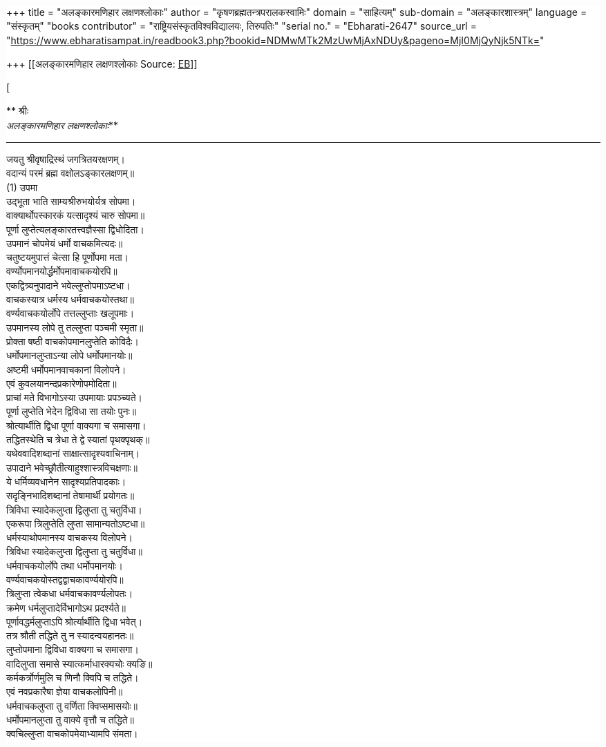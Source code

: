 +++
title = "अलङ्कारमणिहार लक्षणश्लोकाः"
author = "कृषणब्रह्मतन्त्रपरालकस्वामिः"
domain = "साहित्यम्"
sub-domain = "अलङ्कारशास्त्रम्"
language = "संस्कृतम्"
"books contributor" = "राष्ट्रियसंस्कृतविश्वविद्यालयः, तिरुपतिः"
"serial no." = "Ebharati-2647"
source_url = "https://www.ebharatisampat.in/readbook3.php?bookid=NDMwMTk2MzUwMjAxNDUy&pageno=MjI0MjQyNjk5NTk="

+++
[[अलङ्कारमणिहार लक्षणश्लोकाः	Source: [EB](https://www.ebharatisampat.in/readbook3.php?bookid=NDMwMTk2MzUwMjAxNDUy&pageno=MjI0MjQyNjk5NTk=)]]

\[



**            श्रीः  
  *अलङ्कारमणिहार लक्षणश्लोकाः***


  ---------------------  
 जयतु श्रीवृषाद्रिस्थं जगत्रितयरक्षणम्।  
 वदान्यं परमं ब्रह्म वक्षोलऽङ्कारलक्षणम्॥  
   (1) उपमा  
 उद्भूता भाति साम्यश्रीरुभयोर्यत्र सोपमा।  
 वाक्यार्थोपस्कारकं यत्सादृश्यं चारु सोपमा॥  
 पूर्णा लुप्तेत्यलङ्कारतत्त्वज्ञैस्सा द्विधोदिता।  
 उपमानं चोपमेयं धर्मो वाचकमित्यदः॥  
 चतुष्टयमुपात्तं चेत्सा हि पूर्णोपमा मता।  
 वर्ण्योपमानयोर्द्धर्मोपमावाचकयोरपि॥  
 एकद्वित्र्यनुपादाने भवेल्लुप्तोपमाऽष्टधा।  
 वाचकस्यात्र धर्मस्य धर्मवाचकयोस्तथा॥  
 वर्ण्यवाचकयोर्लोपे तत्तल्लुप्ताः खलूपमाः।  
 उपमानस्य लोपे तु तल्लुप्ता पञ्चमी स्मृता॥  
 प्रोक्ता षष्ठी वाचकोपमानलुप्तेति कोविदैः।  
 धर्मोपमानलुप्ताऽन्या लोपे धर्मोपमानयोः॥  
 अष्टमी धर्मोपमानवाचकानां विलोपने।  
 एवं कुवलयानन्दप्रकारेणोपमोदिता॥  
 प्राचां मते विभागोऽस्या उपमायाः प्रपञ्च्यते।  
 पूर्णा लुप्तेति भेदेन द्विविधा सा तयोः पुनः॥  
 श्रोत्यार्थीति द्विधा पूर्णा वाक्यगा च समासगा।  
 तद्धितस्थेति च त्रेधा ते द्वे स्यातां पृथक्पृथक्॥  
 यथेववादिशब्दानां साक्षात्सादृश्यवाचिनाम्।  
 उपादाने भवेच्छ्रौतीत्याहुश्शास्त्रविचक्षणाः॥  
 ये धर्मिव्यवधानेन सादृश्यप्रतिपादकाः।  
 सदृङ्निभादिशब्दानां तेषामार्थी प्रयोगतः॥  
 त्रिविधा स्यादेकलुप्ता द्विलुप्ता तु चतुर्विधा।  
 एकरूपा त्रिलुप्तेति लुप्ता सामान्यतोऽष्टधा॥  
 धर्मस्याथोपमानस्य वाचकस्य विलोपने।  
 त्रिविधा स्यादेकलुप्ता द्विलुप्ता तु चतुर्विधा॥  
 धर्मवाचकयोर्लोपे तथा धर्मोपमानयोः।  
 वर्ण्यवाचकयोस्तद्वद्वाचकावर्ण्ययोरपि॥  
 त्रिलुप्ता त्वेकधा धर्मवाचकावर्ण्यलोपतः।  
 क्रमेण धर्मलुप्तादेर्विभागोऽथ प्रदर्श्यते॥  
 पूर्णावद्धर्मलुप्ताऽपि श्रोर्त्यार्थीति द्विधा भवेत्।  
 तत्र श्रौती तद्धिते तु न स्यादन्वयहानतः॥  
 लुप्तोपमाना द्विविधा वाक्यगा च समासगा।  
 वादिलुप्ता समासे स्यात्कर्माधारक्यचोः क्यङि॥  
 कर्मकर्त्रोर्णमुलि च णिनौ क्विपि च तद्धिते।  
 एवं नवप्रकारैषा ज्ञेया वाचकलोपिनी॥  
 धर्मवाचकलुप्ता तु वर्णिता क्विप्समासयोः॥  
 धर्मोपमानलुप्ता तु वाक्ये वृत्तौ च तद्धिते॥  
 क्वचिल्लुप्ता वाचकोपमेयाभ्यामपि संमता।  